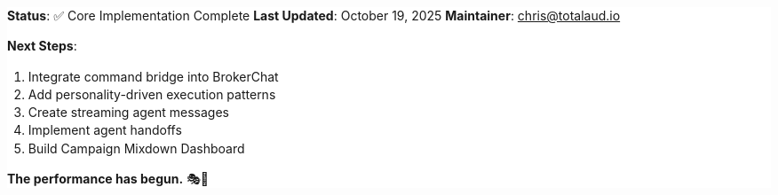 
**Status**: ✅ Core Implementation Complete
**Last Updated**: October 19, 2025
**Maintainer**: chris@totalaud.io

**Next Steps**:
1. Integrate command bridge into BrokerChat
2. Add personality-driven execution patterns
3. Create streaming agent messages
4. Implement agent handoffs
5. Build Campaign Mixdown Dashboard

**The performance has begun.** 🎭🎵
